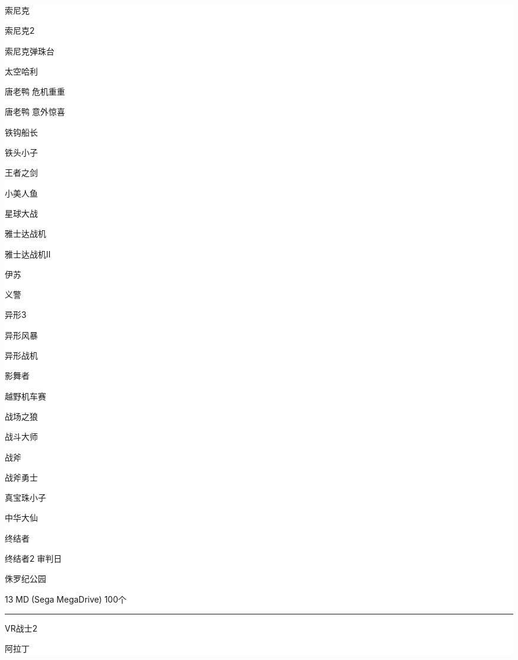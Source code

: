 索尼克

索尼克2

索尼克弹珠台

太空哈利

唐老鸭 危机重重

唐老鸭 意外惊喜

铁钩船长

铁头小子

王者之剑

小美人鱼

星球大战

雅士达战机

雅士达战机II

伊苏

义警

异形3

异形风暴

异形战机

影舞者

越野机车赛

战场之狼

战斗大师

战斧

战斧勇士

真宝珠小子

中华大仙

终结者

终结者2 审判日

侏罗纪公园

13 MD (Sega MegaDrive) 100个

------------------------------------------

VR战士2

阿拉丁
